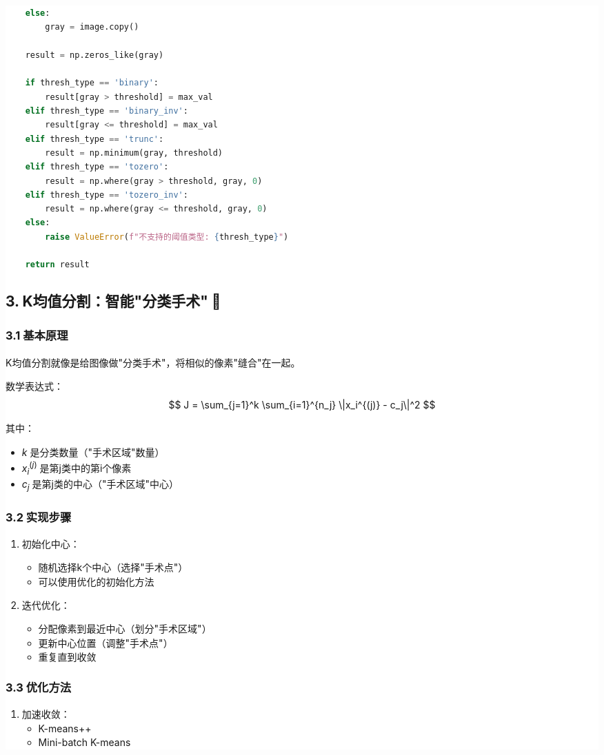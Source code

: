 ```python
    else:
        gray = image.copy()

    result = np.zeros_like(gray)

    if thresh_type == 'binary':
        result[gray > threshold] = max_val
    elif thresh_type == 'binary_inv':
        result[gray <= threshold] = max_val
    elif thresh_type == 'trunc':
        result = np.minimum(gray, threshold)
    elif thresh_type == 'tozero':
        result = np.where(gray > threshold, gray, 0)
    elif thresh_type == 'tozero_inv':
        result = np.where(gray <= threshold, gray, 0)
    else:
        raise ValueError(f"不支持的阈值类型: {thresh_type}")

    return result
```

## 3. K均值分割：智能"分类手术" 🎯

### 3.1 基本原理

K均值分割就像是给图像做"分类手术"，将相似的像素"缝合"在一起。

数学表达式：
$$
J = \sum_{j=1}^k \sum_{i=1}^{n_j} \|x_i^{(j)} - c_j\|^2
$$

其中：
- $k$ 是分类数量（"手术区域"数量）
- $x_i^{(j)}$ 是第j类中的第i个像素
- $c_j$ 是第j类的中心（"手术区域"中心）

### 3.2 实现步骤

1. 初始化中心：
   - 随机选择k个中心（选择"手术点"）
   - 可以使用优化的初始化方法

2. 迭代优化：
   - 分配像素到最近中心（划分"手术区域"）
   - 更新中心位置（调整"手术点"）
   - 重复直到收敛

### 3.3 优化方法

1. 加速收敛：
   - K-means++
   - Mini-batch K-means
